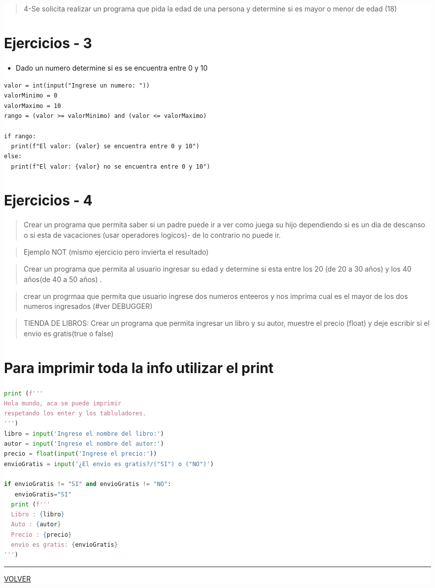 > 4-Se solicita realizar un programa que pida la edad de una persona y determine si es mayor o menor de edad (18)

# Ejercicios - 3

- Dado un numero determine si es se encuentra entre 0 y 10

```
valor = int(input("Ingrese un numero: "))
valorMinimo = 0
valorMaximo = 10
rango = (valor >= valorMinimo) and (valor <= valorMaximo)

if rango:
  print(f"El valor: {valor} se encuentra entre 0 y 10")
else:
  print(f"El valor: {valor} no se encuentra entre 0 y 10")
```

# Ejercicios - 4

> Crear un programa que permita saber si un padre puede ir a ver como juega su hijo dependiendo si es un dia de descanso o si esta de vacaciones (usar operadores logicos)- de lo contrario no puede ir.

> Ejemplo NOT (mismo ejercicio pero invierta el resultado)

> Crear un programa que permita al usuario ingresar su edad y determine si esta entre los 20 (de 20 a 30 años) y los 40 años(de 40 a 50 años) .

> crear un progrmaa que permita que usuario ingrese dos numeros enteeros y nos imprima cual es el mayor de los dos numeros ingresados
> (#ver DEBUGGER)

> TIENDA DE LIBROS: Crear un programa que permita ingresar un libro y su autor, muestre el precio (float) y deje escribir si el envio es gratis(true o false)

# Para imprimir toda la info utilizar el print

```python
print (f'''
Hola mundo, aca se puede imprimir
respetando los enter y los tabluladores.
''')
libro = input('Ingrese el nombre del libro:')
autor = input('Ingrese el nombre del autor:')
precio = float(input('Ingrese el precio:'))
envioGratis = input('¿El envio es gratis?/("SI") o ("NO")')

if envioGratis != "SI" and envioGratis != "NO":
   envioGratis="SI"
  print (f'''
  Libro : {libro}
  Auto : {autor}
  Precio : {precio}
  envio es gratis: {envioGratis}
''')
```

---

[VOLVER](/pythonCurso/readme.md)
